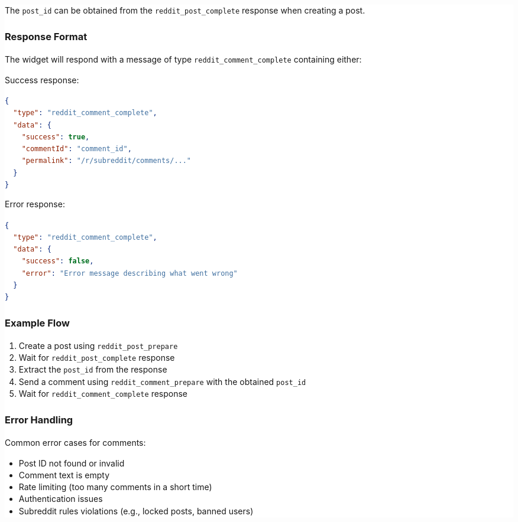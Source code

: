 The `post_id` can be obtained from the `reddit_post_complete` response when creating a post.

### Response Format

The widget will respond with a message of type `reddit_comment_complete` containing either:

Success response:

```json
{
  "type": "reddit_comment_complete",
  "data": {
    "success": true,
    "commentId": "comment_id",
    "permalink": "/r/subreddit/comments/..."
  }
}
```

Error response:

```json
{
  "type": "reddit_comment_complete",
  "data": {
    "success": false,
    "error": "Error message describing what went wrong"
  }
}
```

### Example Flow

1. Create a post using `reddit_post_prepare`
2. Wait for `reddit_post_complete` response
3. Extract the `post_id` from the response
4. Send a comment using `reddit_comment_prepare` with the obtained `post_id`
5. Wait for `reddit_comment_complete` response

### Error Handling

Common error cases for comments:

- Post ID not found or invalid
- Comment text is empty
- Rate limiting (too many comments in a short time)
- Authentication issues
- Subreddit rules violations (e.g., locked posts, banned users)
